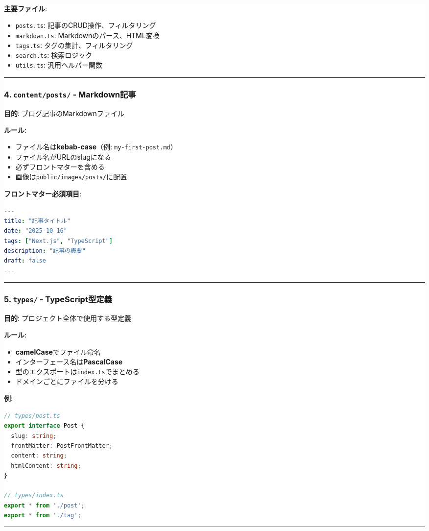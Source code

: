 **主要ファイル**:
- `posts.ts`: 記事のCRUD操作、フィルタリング
- `markdown.ts`: Markdownのパース、HTML変換
- `tags.ts`: タグの集計、フィルタリング
- `search.ts`: 検索ロジック
- `utils.ts`: 汎用ヘルパー関数

---

### 4. `content/posts/` - Markdown記事
**目的**: ブログ記事のMarkdownファイル

**ルール**:
- ファイル名は**kebab-case**（例: `my-first-post.md`）
- ファイル名がURLのslugになる
- 必ずフロントマターを含める
- 画像は`public/images/posts/`に配置

**フロントマター必須項目**:
```yaml
---
title: "記事タイトル"
date: "2025-10-16"
tags: ["Next.js", "TypeScript"]
description: "記事の概要"
draft: false
---
```

---

### 5. `types/` - TypeScript型定義
**目的**: プロジェクト全体で使用する型定義

**ルール**:
- **camelCase**でファイル命名
- インターフェース名は**PascalCase**
- 型のエクスポートは`index.ts`でまとめる
- ドメインごとにファイルを分ける

**例**:
```typescript
// types/post.ts
export interface Post {
  slug: string;
  frontMatter: PostFrontMatter;
  content: string;
  htmlContent: string;
}

// types/index.ts
export * from './post';
export * from './tag';
```

---